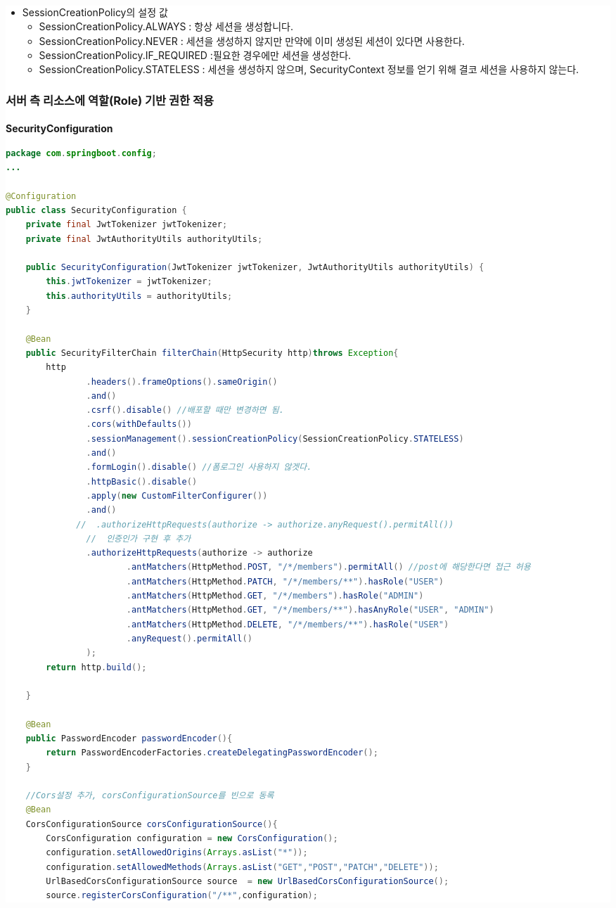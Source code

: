 - SessionCreationPolicy의 설정 값
    - SessionCreationPolicy.ALWAYS : 항상 세션을 생성합니다.
    - SessionCreationPolicy.NEVER : 세션을 생성하지 않지만 만약에 이미 생성된 세션이 있다면 사용한다.
    - SessionCreationPolicy.IF_REQUIRED :필요한 경우에만 세션을 생성한다.
    - SessionCreationPolicy.STATELESS : 세션을 생성하지 않으며, SecurityContext 정보를 얻기 위해 결코 세션을 사용하지 않는다.

### 서버 측 리소스에 역할(Role) 기반 권한 적용

**SecurityConfiguration**

```java
package com.springboot.config;
...

@Configuration
public class SecurityConfiguration {
    private final JwtTokenizer jwtTokenizer;
    private final JwtAuthorityUtils authorityUtils;

    public SecurityConfiguration(JwtTokenizer jwtTokenizer, JwtAuthorityUtils authorityUtils) {
        this.jwtTokenizer = jwtTokenizer;
        this.authorityUtils = authorityUtils;
    }

    @Bean
    public SecurityFilterChain filterChain(HttpSecurity http)throws Exception{
        http
                .headers().frameOptions().sameOrigin()
                .and()
                .csrf().disable() //배포할 때만 변경하면 됨.
                .cors(withDefaults())
                .sessionManagement().sessionCreationPolicy(SessionCreationPolicy.STATELESS)
                .and()
                .formLogin().disable() //폼로그인 사용하지 않겟다.
                .httpBasic().disable()
                .apply(new CustomFilterConfigurer())
                .and()
              //  .authorizeHttpRequests(authorize -> authorize.anyRequest().permitAll())
                //  인증인가 구현 후 추가
                .authorizeHttpRequests(authorize -> authorize
                        .antMatchers(HttpMethod.POST, "/*/members").permitAll() //post에 해당한다면 접근 허용
                        .antMatchers(HttpMethod.PATCH, "/*/members/**").hasRole("USER")
                        .antMatchers(HttpMethod.GET, "/*/members").hasRole("ADMIN")
                        .antMatchers(HttpMethod.GET, "/*/members/**").hasAnyRole("USER", "ADMIN")
                        .antMatchers(HttpMethod.DELETE, "/*/members/**").hasRole("USER")
                        .anyRequest().permitAll()
                );
        return http.build();

    }

    @Bean
    public PasswordEncoder passwordEncoder(){
        return PasswordEncoderFactories.createDelegatingPasswordEncoder();
    }

    //Cors설정 추가, corsConfigurationSource를 빈으로 동록
    @Bean
    CorsConfigurationSource corsConfigurationSource(){
        CorsConfiguration configuration = new CorsConfiguration();
        configuration.setAllowedOrigins(Arrays.asList("*"));
        configuration.setAllowedMethods(Arrays.asList("GET","POST","PATCH","DELETE"));
        UrlBasedCorsConfigurationSource source  = new UrlBasedCorsConfigurationSource();
        source.registerCorsConfiguration("/**",configuration);
```